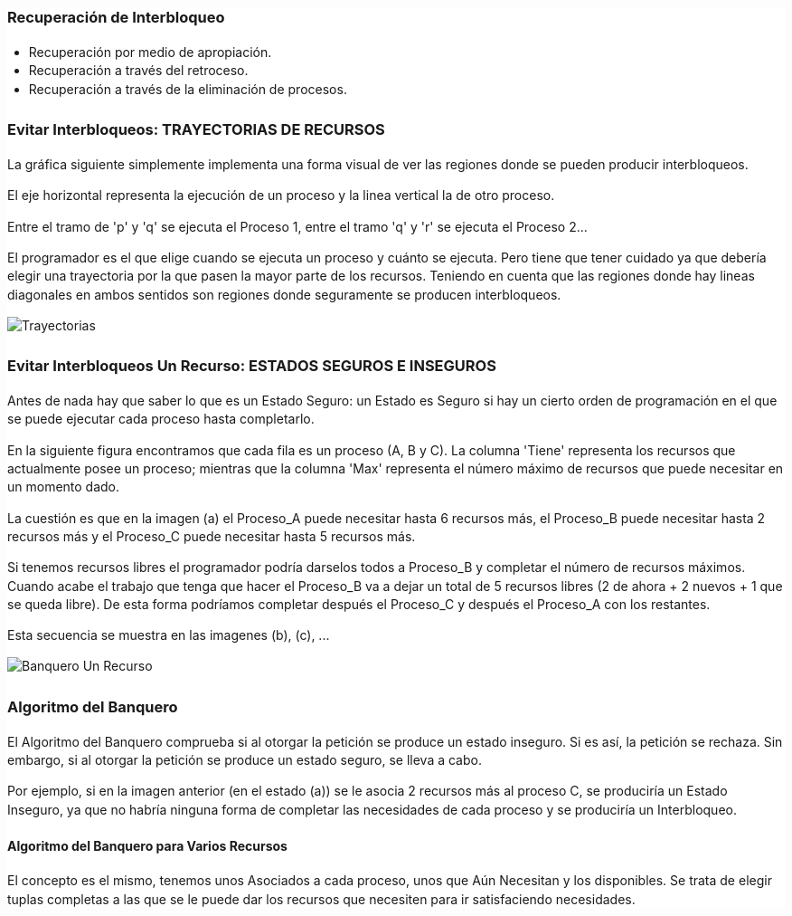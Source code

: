 ### Recuperación de Interbloqueo
* Recuperación por medio de apropiación.
* Recuperación a través del retroceso.
* Recuperación a través de la eliminación de procesos.

### Evitar Interbloqueos: TRAYECTORIAS DE RECURSOS
La gráfica siguiente simplemente implementa una forma visual de ver las regiones donde se pueden producir interbloqueos.

El eje horizontal representa la ejecución de un proceso y la linea vertical la de otro proceso.

Entre el tramo de 'p' y 'q' se ejecuta el Proceso 1, entre el tramo 'q' y 'r' se ejecuta el Proceso 2...

El programador es el que elige cuando se ejecuta un proceso y cuánto se ejecuta. Pero tiene que tener cuidado ya que debería elegir una trayectoria por la que pasen la mayor parte de los recursos. Teniendo en cuenta que las regiones donde hay lineas diagonales en ambos sentidos son regiones donde seguramente se producen interbloqueos.

![Trayectorias](https://image.ibb.co/mmq0vd/trayectorias.png)

### Evitar Interbloqueos Un Recurso: ESTADOS SEGUROS E INSEGUROS
Antes de nada hay que saber lo que es un Estado Seguro: un Estado es Seguro si hay un cierto orden de programación en el que se puede ejecutar cada proceso hasta completarlo.

En la siguiente figura encontramos que cada fila es un proceso (A, B y C). La columna 'Tiene' representa los recursos que actualmente posee un proceso; mientras que la columna 'Max' representa el número máximo de recursos que puede necesitar en un momento dado.

La cuestión es que en la imagen (a) el Proceso_A puede necesitar hasta 6 recursos más, el Proceso_B puede necesitar hasta 2 recursos más y el Proceso_C puede necesitar hasta 5 recursos más.

Si tenemos recursos libres el programador podría darselos todos a Proceso_B y completar el número de recursos máximos. Cuando acabe el trabajo que tenga que hacer el Proceso_B va a dejar un total de 5 recursos libres (2 de ahora + 2 nuevos + 1 que se queda libre). De esta forma podríamos completar después el Proceso_C y después el Proceso_A con los restantes.

Esta secuencia se muestra en las imagenes (b), (c), ...

![Banquero Un Recurso](https://image.ibb.co/kfDOyy/seguro.png)

### Algoritmo del Banquero
El Algoritmo del Banquero comprueba si al otorgar la petición se produce un estado inseguro. Si es así, la petición se rechaza. Sin embargo, si al otorgar la petición se produce un estado seguro, se lleva a cabo.

Por ejemplo, si en la imagen anterior (en el estado (a)) se le asocia 2 recursos más al proceso C, se produciría un Estado Inseguro, ya que no habría ninguna forma de completar las necesidades de cada proceso y se produciría un Interbloqueo.

#### Algoritmo del Banquero para Varios Recursos
El concepto es el mismo, tenemos unos Asociados a cada proceso, unos que Aún Necesitan y los disponibles. Se trata de elegir tuplas completas a las que se le puede dar los recursos que necesiten para ir satisfaciendo necesidades.
